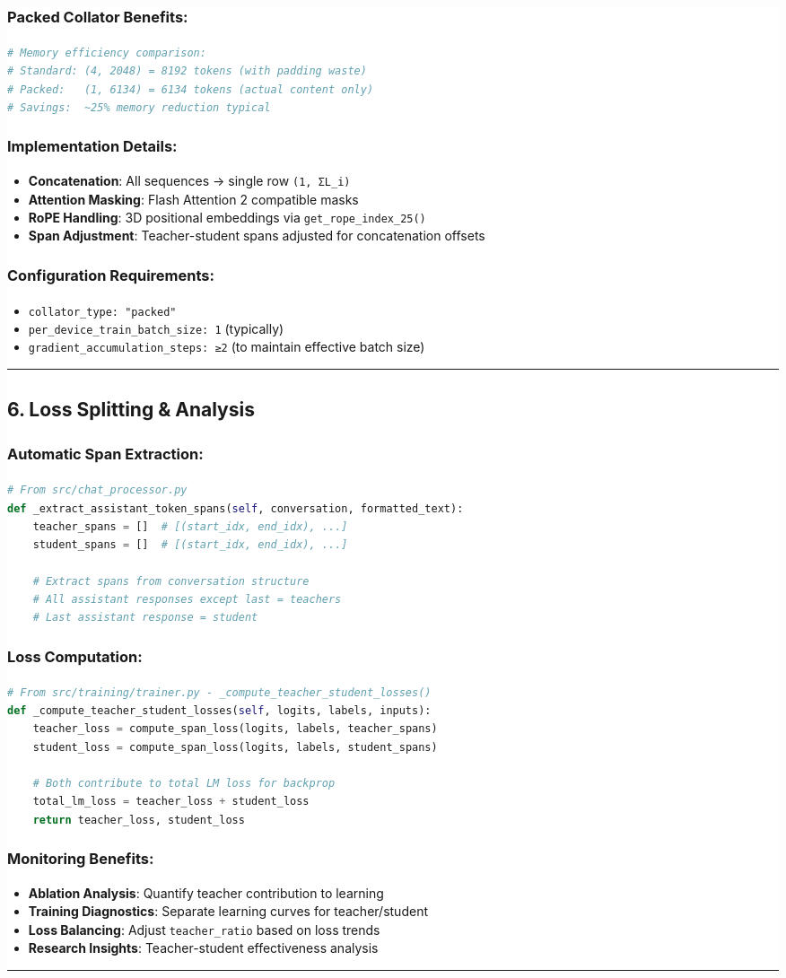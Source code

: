 ### Packed Collator Benefits:
```python
# Memory efficiency comparison:
# Standard: (4, 2048) = 8192 tokens (with padding waste)
# Packed:   (1, 6134) = 6134 tokens (actual content only)
# Savings:  ~25% memory reduction typical
```

### Implementation Details:
- **Concatenation**: All sequences → single row `(1, ΣL_i)`
- **Attention Masking**: Flash Attention 2 compatible masks
- **RoPE Handling**: 3D positional embeddings via `get_rope_index_25()`
- **Span Adjustment**: Teacher-student spans adjusted for concatenation offsets

### Configuration Requirements:
- `collator_type: "packed"` 
- `per_device_train_batch_size: 1` (typically)
- `gradient_accumulation_steps: ≥2` (to maintain effective batch size)

---
## 6. Loss Splitting & Analysis

### Automatic Span Extraction:
```python
# From src/chat_processor.py
def _extract_assistant_token_spans(self, conversation, formatted_text):
    teacher_spans = []  # [(start_idx, end_idx), ...]
    student_spans = []  # [(start_idx, end_idx), ...]
    
    # Extract spans from conversation structure
    # All assistant responses except last = teachers
    # Last assistant response = student
```

### Loss Computation:
```python
# From src/training/trainer.py - _compute_teacher_student_losses()
def _compute_teacher_student_losses(self, logits, labels, inputs):
    teacher_loss = compute_span_loss(logits, labels, teacher_spans)
    student_loss = compute_span_loss(logits, labels, student_spans)
    
    # Both contribute to total LM loss for backprop
    total_lm_loss = teacher_loss + student_loss
    return teacher_loss, student_loss
```

### Monitoring Benefits:
- **Ablation Analysis**: Quantify teacher contribution to learning
- **Training Diagnostics**: Separate learning curves for teacher/student
- **Loss Balancing**: Adjust `teacher_ratio` based on loss trends
- **Research Insights**: Teacher-student effectiveness analysis

---